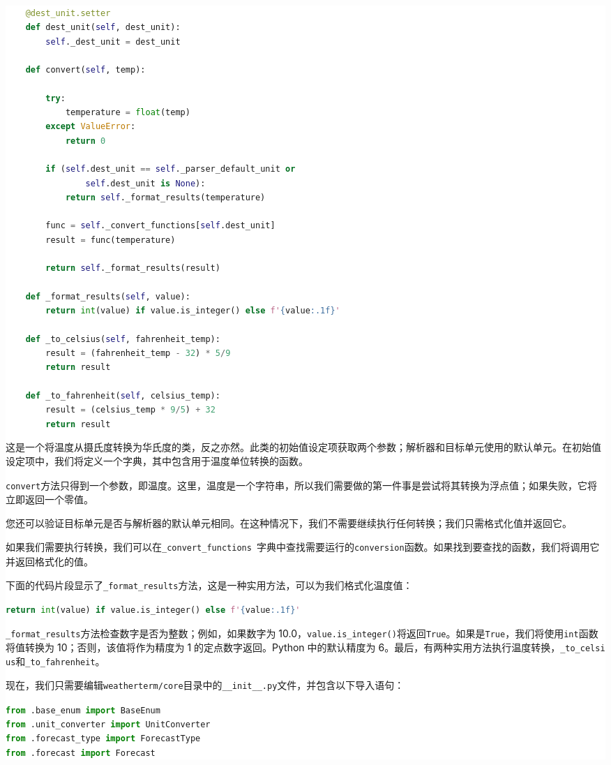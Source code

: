 ```py
    @dest_unit.setter
    def dest_unit(self, dest_unit):
        self._dest_unit = dest_unit

    def convert(self, temp):

        try:
            temperature = float(temp)
        except ValueError:
            return 0

        if (self.dest_unit == self._parser_default_unit or
                self.dest_unit is None):
            return self._format_results(temperature)

        func = self._convert_functions[self.dest_unit]
        result = func(temperature)

        return self._format_results(result)

    def _format_results(self, value):
        return int(value) if value.is_integer() else f'{value:.1f}'

    def _to_celsius(self, fahrenheit_temp):
        result = (fahrenheit_temp - 32) * 5/9
        return result

    def _to_fahrenheit(self, celsius_temp):
        result = (celsius_temp * 9/5) + 32
        return result
```

这是一个将温度从摄氏度转换为华氏度的类，反之亦然。此类的初始值设定项获取两个参数；解析器和目标单元使用的默认单元。在初始值设定项中，我们将定义一个字典，其中包含用于温度单位转换的函数。

`convert`方法只得到一个参数，即温度。这里，温度是一个字符串，所以我们需要做的第一件事是尝试将其转换为浮点值；如果失败，它将立即返回一个零值。

您还可以验证目标单元是否与解析器的默认单元相同。在这种情况下，我们不需要继续执行任何转换；我们只需格式化值并返回它。

如果我们需要执行转换，我们可以在`_convert_functions `字典中查找需要运行的`conversion`函数。如果找到要查找的函数，我们将调用它并返回格式化的值。

下面的代码片段显示了`_format_results`方法，这是一种实用方法，可以为我们格式化温度值：

```py
return int(value) if value.is_integer() else f'{value:.1f}'
```

`_format_results`方法检查数字是否为整数；例如，如果数字为 10.0，`value.is_integer()`将返回`True`。如果是`True`，我们将使用`int`函数将值转换为 10；否则，该值将作为精度为 1 的定点数字返回。Python 中的默认精度为 6。最后，有两种实用方法执行温度转换，`_to_celsius`和`_to_fahrenheit`。

现在，我们只需要编辑`weatherterm/core`目录中的`__init__.py`文件，并包含以下导入语句：

```py
from .base_enum import BaseEnum
from .unit_converter import UnitConverter
from .forecast_type import ForecastType
from .forecast import Forecast
```
